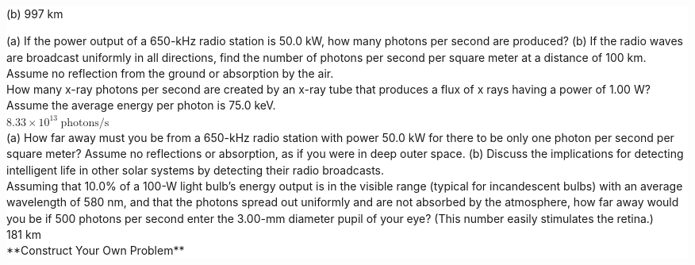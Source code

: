 (b) 997 km

</div>
</div>

<div data-type="exercise" data-element-type="problems-exercises">
<div data-type="problem" markdown="1">
(a) If the power output of a 650-kHz radio station is 50.0 kW, how many photons per second are produced? (b) If the radio waves are broadcast uniformly in all directions, find the number of photons per second per square meter at a distance of 100 km. Assume no reflection from the ground or absorption by the air.

</div>
</div>

<div data-type="exercise" data-element-type="problems-exercises">
<div data-type="problem" markdown="1">
How many x-ray photons per second are created by an x-ray tube that produces a flux of x rays having a power of 1.00 W? Assume the average energy per photon is 75.0 keV.

</div>
<div data-type="solution" markdown="1">
<math xmlns="http://www.w3.org/1998/Math/MathML"> <semantics> <mrow> <mrow> <mrow> <mrow> <mtext>8.33 </mtext> <mo stretchy="false">×</mo> <msup> <mtext> 10</mtext> <mrow> <mtext>13</mtext> </mrow> </msup> </mrow><mspace width="0.25em" /> <mtext> photons/s</mtext> </mrow> </mrow> <mrow /> </mrow> <annotation encoding="StarMath 5.0"> size 12{" 8" "." "33 " times " 10" rSup { size 8{"13"} } " photons/s"} {}</annotation> </semantics> </math>

</div>
</div>

<div data-type="exercise" data-element-type="problems-exercises">
<div data-type="problem" markdown="1">
(a) How far away must you be from a 650-kHz radio station with power 50.0 kW for there to be only one photon per second per square meter? Assume no reflections or absorption, as if you were in deep outer space. (b) Discuss the implications for detecting intelligent life in other solar systems by detecting their radio broadcasts.

</div>
</div>

<div data-type="exercise" data-element-type="problems-exercises">
<div data-type="problem" markdown="1">
Assuming that 10.0% of a 100-W light bulb’s energy output is in the visible range (typical for incandescent bulbs) with an average wavelength of 580 nm, and that the photons spread out uniformly and are not absorbed by the atmosphere, how far away would you be if 500 photons per second enter the 3.00-mm diameter pupil of your eye? (This number easily stimulates the retina.)

</div>
<div data-type="solution" markdown="1">
181 km

</div>
</div>

<div data-type="exercise" data-element-type="problems-exercises">
<div data-type="problem" markdown="1">
**Construct Your Own Problem**

